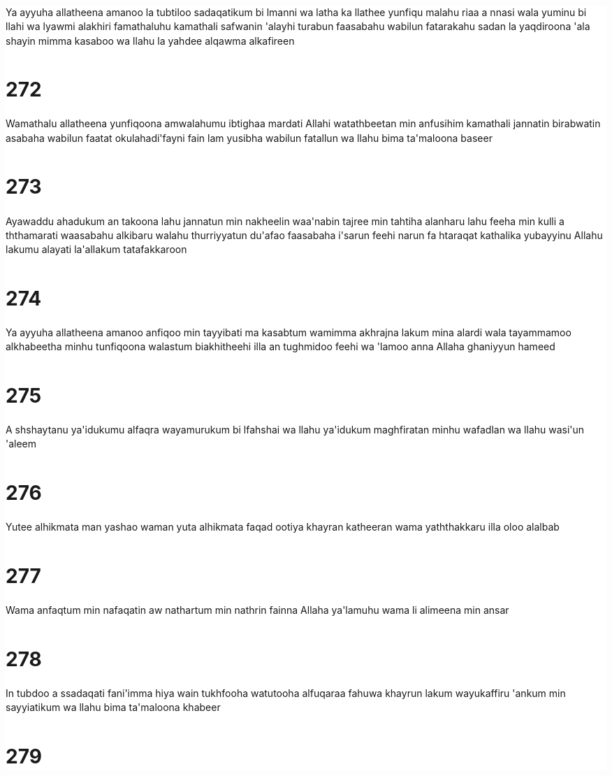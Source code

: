 Ya ayyuha allatheena amanoo la tubtiloo sadaqatikum bi lmanni wa latha ka llathee yunfiqu malahu riaa a nnasi wala yuminu bi llahi wa lyawmi alakhiri famathaluhu kamathali safwanin 'alayhi turabun faasabahu wabilun fatarakahu sadan la yaqdiroona 'ala shayin mimma kasaboo wa llahu la yahdee alqawma alkafireen

# 272

Wamathalu allatheena yunfiqoona amwalahumu ibtighaa mardati Allahi watathbeetan min anfusihim kamathali jannatin birabwatin asabaha wabilun faatat okulahadi'fayni fain lam yusibha wabilun fatallun wa llahu bima ta'maloona baseer

# 273

Ayawaddu ahadukum an takoona lahu jannatun min nakheelin waa'nabin tajree min tahtiha alanharu lahu feeha min kulli a ththamarati waasabahu alkibaru walahu thurriyyatun du'afao faasabaha i'sarun feehi narun fa htaraqat kathalika yubayyinu Allahu lakumu alayati la'allakum tatafakkaroon

# 274

Ya ayyuha allatheena amanoo anfiqoo min tayyibati ma kasabtum wamimma akhrajna lakum mina alardi wala tayammamoo alkhabeetha minhu tunfiqoona walastum biakhitheehi illa an tughmidoo feehi wa 'lamoo anna Allaha ghaniyyun hameed

# 275

A shshaytanu ya'idukumu alfaqra wayamurukum bi lfahshai wa llahu ya'idukum maghfiratan minhu wafadlan wa llahu wasi'un 'aleem

# 276

Yutee alhikmata man yashao waman yuta alhikmata faqad ootiya khayran katheeran wama yaththakkaru illa oloo alalbab

# 277

Wama anfaqtum min nafaqatin aw nathartum min nathrin fainna Allaha ya'lamuhu wama li alimeena min ansar

# 278

In tubdoo a ssadaqati fani'imma hiya wain tukhfooha watutooha alfuqaraa fahuwa khayrun lakum wayukaffiru 'ankum min sayyiatikum wa llahu bima ta'maloona khabeer

# 279
